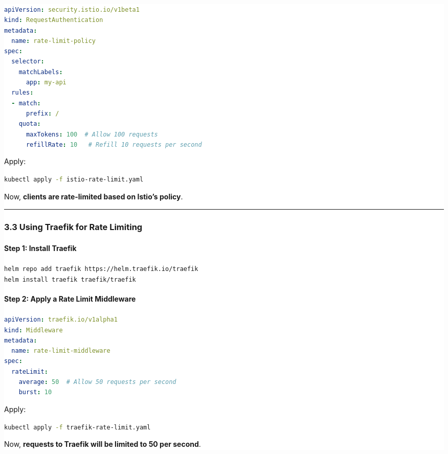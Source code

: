 ```yaml
apiVersion: security.istio.io/v1beta1
kind: RequestAuthentication
metadata:
  name: rate-limit-policy
spec:
  selector:
    matchLabels:
      app: my-api
  rules:
  - match:
      prefix: /
    quota:
      maxTokens: 100  # Allow 100 requests
      refillRate: 10   # Refill 10 requests per second
```

Apply:

```sh
kubectl apply -f istio-rate-limit.yaml
```

Now, **clients are rate-limited based on Istio’s policy**.

***

### **3.3 Using Traefik for Rate Limiting**

#### **Step 1: Install Traefik**

```sh
helm repo add traefik https://helm.traefik.io/traefik
helm install traefik traefik/traefik
```

#### **Step 2: Apply a Rate Limit Middleware**

```yaml
apiVersion: traefik.io/v1alpha1
kind: Middleware
metadata:
  name: rate-limit-middleware
spec:
  rateLimit:
    average: 50  # Allow 50 requests per second
    burst: 10
```

Apply:

```sh
kubectl apply -f traefik-rate-limit.yaml
```

Now, **requests to Traefik will be limited to 50 per second**.

